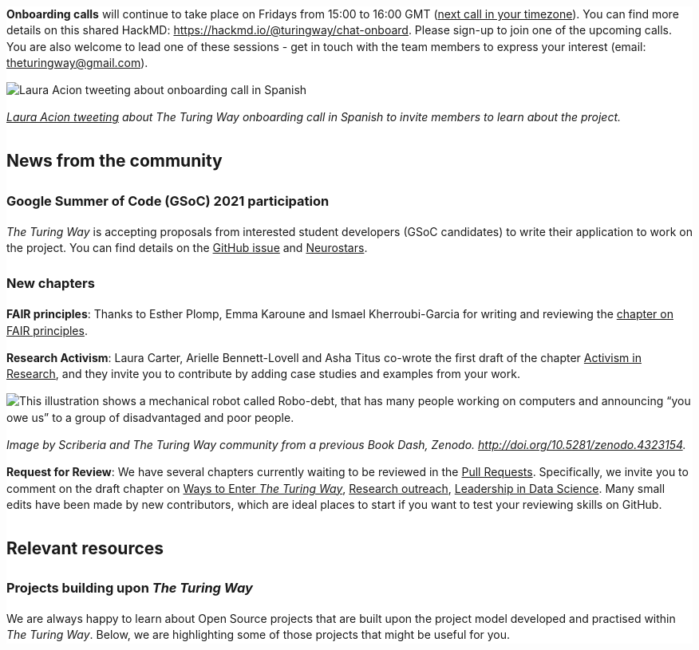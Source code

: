 **Onboarding calls** will continue to take place on Fridays from 15:00 to 16:00 GMT ([next call in your timezone](https://arewemeetingyet.com/London/2021-04-09/15:00)).
You can find more details on this shared HackMD: https://hackmd.io/@turingway/chat-onboard.
Please sign-up to join one of the upcoming calls.
You are also welcome to lead one of these sessions - get in touch with the team members to express your interest (email: [theturingway@gmail.com](mailto:theturingway@gmail.com)).

![Laura Acion tweeting about onboarding call in Spanish](images/2021-03-LA-2.png)

*[Laura Acion tweeting](https://twitter.com/_lacion_/status/1367833771249184774?s=20) about The Turing Way onboarding call in Spanish to invite members to learn about the project.*

## News from the community

### Google Summer of Code (GSoC) 2021 participation

_The Turing Way_ is accepting proposals from interested student developers (GSoC candidates) to write their application to work on the project.
You can find details on the [GitHub issue](https://github.com/alan-turing-institute/the-turing-way/issues/1787) and [Neurostars](https://neurostars.org/t/gsoc-2021-project-idea-15-1-the-turing-way-a-how-to-guide-to-data-science/18168/6).

### New chapters

**FAIR principles**: Thanks to Esther Plomp, Emma Karoune and Ismael Kherroubi-Garcia for writing and reviewing the [chapter on FAIR principles](https://the-turing-way.netlify.app/reproducible-research/rdm/rdm-fair.html).

**Research Activism**: Laura Carter, Arielle Bennett-Lovell and Asha Titus co-wrote the first draft of the chapter [Activism in Research](https://the-turing-way.netlify.app/ethical-research/activism.html), and they invite you to contribute by adding case studies and examples from your work.

![This illustration shows a mechanical robot called Robo-debt, that has many people working on computers and announcing “you owe us” to a group of disadvantaged and poor people.](images/2021-03-robodebt-3.png)

*Image by Scriberia and The Turing Way community from a previous Book Dash, Zenodo. http://doi.org/10.5281/zenodo.4323154.*

**Request for Review**: We have several chapters currently waiting to be reviewed in the [Pull Requests](https://github.com/alan-turing-institute/the-turing-way/pulls).
Specifically, we invite you to comment on the draft chapter on [Ways to Enter _The Turing Way_](https://github.com/alan-turing-institute/the-turing-way/pull/1736), [Research outreach](https://github.com/alan-turing-institute/the-turing-way/pull/1709), [Leadership in Data Science](https://github.com/alan-turing-institute/the-turing-way/pull/1553).
Many small edits have been made by new contributors, which are ideal places to start if you want to test your reviewing skills on GitHub.

## Relevant resources

### Projects building upon _The Turing Way_

We are always happy to learn about Open Source projects that are built upon the project model developed and practised within _The Turing Way_.
Below, we are highlighting some of those projects that might be useful for you.
